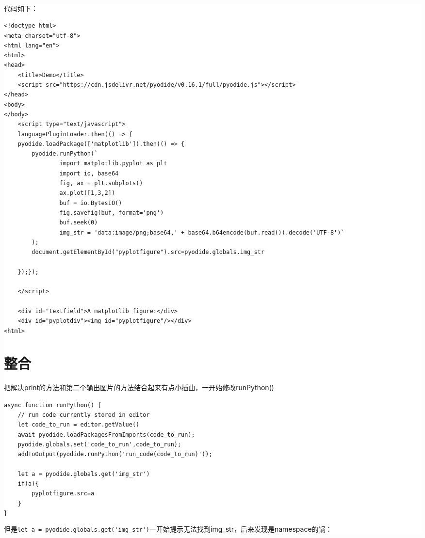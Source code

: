 代码如下：

    <!doctype html>
    <meta charset="utf-8">
    <html lang="en">
    <html>
    <head>
        <title>Demo</title>
        <script src="https://cdn.jsdelivr.net/pyodide/v0.16.1/full/pyodide.js"></script>
    </head>
    <body>
    </body>
        <script type="text/javascript">
        languagePluginLoader.then(() => {
        pyodide.loadPackage(['matplotlib']).then(() => {
            pyodide.runPython(`
                    import matplotlib.pyplot as plt
                    import io, base64
                    fig, ax = plt.subplots()
                    ax.plot([1,3,2])
                    buf = io.BytesIO()
                    fig.savefig(buf, format='png')
                    buf.seek(0)
                    img_str = 'data:image/png;base64,' + base64.b64encode(buf.read()).decode('UTF-8')`
            );
            document.getElementById("pyplotfigure").src=pyodide.globals.img_str

        });});

        </script>

        <div id="textfield">A matplotlib figure:</div>
        <div id="pyplotdiv"><img id="pyplotfigure"/></div>
    <html>

# 整合

把解决print的方法和第二个输出图片的方法结合起来有点小插曲，一开始修改runPython()
    
    async function runPython() {
        // run code currently stored in editor
        let code_to_run = editor.getValue()
        await pyodide.loadPackagesFromImports(code_to_run);
        pyodide.globals.set('code_to_run',code_to_run);
        addToOutput(pyodide.runPython('run_code(code_to_run)'));

        let a = pyodide.globals.get('img_str')
        if(a){
            pyplotfigure.src=a
        }
    }

但是`let a = pyodide.globals.get('img_str')`一开始提示无法找到img_str，后来发现是namespace的锅：
